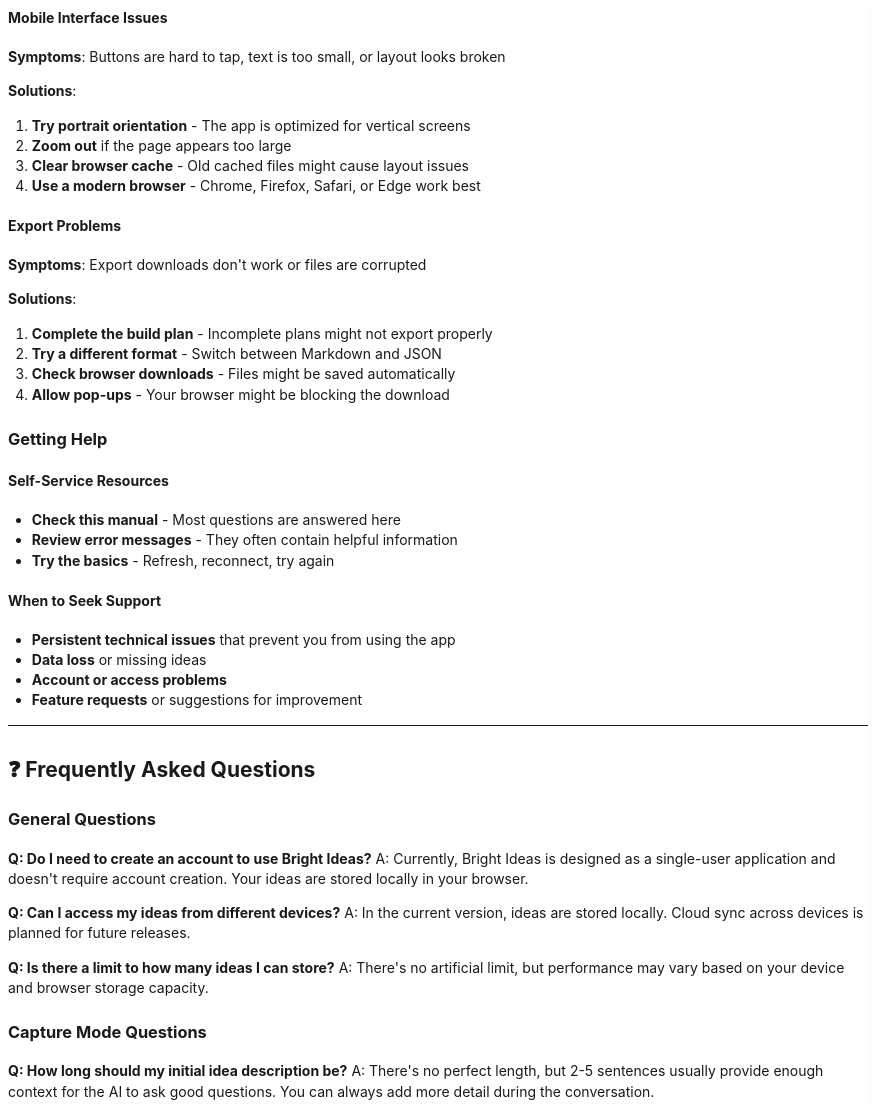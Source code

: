 #### Mobile Interface Issues
**Symptoms**: Buttons are hard to tap, text is too small, or layout looks broken

**Solutions**:
1. **Try portrait orientation** - The app is optimized for vertical screens
2. **Zoom out** if the page appears too large
3. **Clear browser cache** - Old cached files might cause layout issues
4. **Use a modern browser** - Chrome, Firefox, Safari, or Edge work best

#### Export Problems
**Symptoms**: Export downloads don't work or files are corrupted

**Solutions**:
1. **Complete the build plan** - Incomplete plans might not export properly
2. **Try a different format** - Switch between Markdown and JSON
3. **Check browser downloads** - Files might be saved automatically
4. **Allow pop-ups** - Your browser might be blocking the download

### Getting Help

#### Self-Service Resources
- **Check this manual** - Most questions are answered here
- **Review error messages** - They often contain helpful information
- **Try the basics** - Refresh, reconnect, try again

#### When to Seek Support
- **Persistent technical issues** that prevent you from using the app
- **Data loss** or missing ideas
- **Account or access problems**
- **Feature requests** or suggestions for improvement

---

## ❓ Frequently Asked Questions

### General Questions

**Q: Do I need to create an account to use Bright Ideas?**
A: Currently, Bright Ideas is designed as a single-user application and doesn't require account creation. Your ideas are stored locally in your browser.

**Q: Can I access my ideas from different devices?**
A: In the current version, ideas are stored locally. Cloud sync across devices is planned for future releases.

**Q: Is there a limit to how many ideas I can store?**
A: There's no artificial limit, but performance may vary based on your device and browser storage capacity.

### Capture Mode Questions

**Q: How long should my initial idea description be?**
A: There's no perfect length, but 2-5 sentences usually provide enough context for the AI to ask good questions. You can always add more detail during the conversation.
